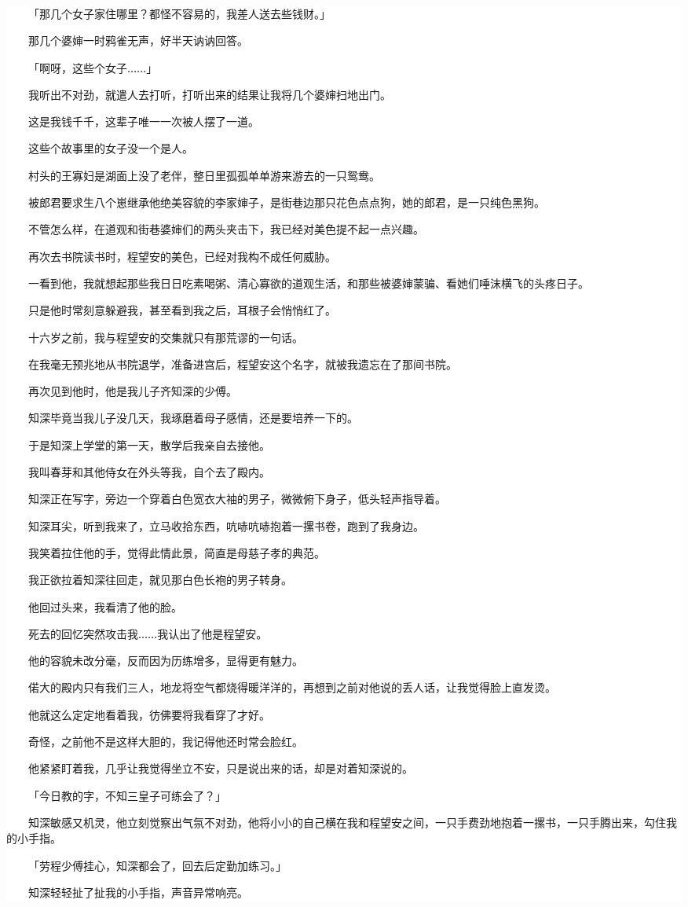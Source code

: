 &emsp;&emsp;「那几个女子家住哪里？都怪不容易的，我差人送去些钱财。」  
  
&emsp;&emsp;那几个婆婶一时鸦雀无声，好半天讷讷回答。  
  
&emsp;&emsp;「啊呀，这些个女子……」  
  
&emsp;&emsp;我听出不对劲，就遣人去打听，打听出来的结果让我将几个婆婶扫地出门。  
  
&emsp;&emsp;这是我钱千千，这辈子唯一一次被人摆了一道。  
  
&emsp;&emsp;这些个故事里的女子没一个是人。  
  
&emsp;&emsp;村头的王寡妇是湖面上没了老伴，整日里孤孤单单游来游去的一只鸳鸯。  
  
&emsp;&emsp;被郎君要求生八个崽继承他绝美容貌的李家婶子，是街巷边那只花色点点狗，她的郎君，是一只纯色黑狗。  
  
&emsp;&emsp;不管怎么样，在道观和街巷婆婶们的两头夹击下，我已经对美色提不起一点兴趣。  
  
&emsp;&emsp;再次去书院读书时，程望安的美色，已经对我构不成任何威胁。  
  
&emsp;&emsp;一看到他，我就想起那些我日日吃素喝粥、清心寡欲的道观生活，和那些被婆婶蒙骗、看她们唾沫横飞的头疼日子。  
  
&emsp;&emsp;只是他时常刻意躲避我，甚至看到我之后，耳根子会悄悄红了。  
  
&emsp;&emsp;十六岁之前，我与程望安的交集就只有那荒谬的一句话。  
  
&emsp;&emsp;在我毫无预兆地从书院退学，准备进宫后，程望安这个名字，就被我遗忘在了那间书院。  
  
&emsp;&emsp;再次见到他时，他是我儿子齐知深的少傅。  
  
&emsp;&emsp;知深毕竟当我儿子没几天，我琢磨着母子感情，还是要培养一下的。  
  
&emsp;&emsp;于是知深上学堂的第一天，散学后我亲自去接他。  
  
&emsp;&emsp;我叫春芽和其他侍女在外头等我，自个去了殿内。  
  
&emsp;&emsp;知深正在写字，旁边一个穿着白色宽衣大袖的男子，微微俯下身子，低头轻声指导着。  
  
&emsp;&emsp;知深耳尖，听到我来了，立马收拾东西，吭哧吭哧抱着一摞书卷，跑到了我身边。  
  
&emsp;&emsp;我笑着拉住他的手，觉得此情此景，简直是母慈子孝的典范。  
  
&emsp;&emsp;我正欲拉着知深往回走，就见那白色长袍的男子转身。  
  
&emsp;&emsp;他回过头来，我看清了他的脸。  
  
&emsp;&emsp;死去的回忆突然攻击我……我认出了他是程望安。  
  
&emsp;&emsp;他的容貌未改分毫，反而因为历练增多，显得更有魅力。  
  
&emsp;&emsp;偌大的殿内只有我们三人，地龙将空气都烧得暖洋洋的，再想到之前对他说的丢人话，让我觉得脸上直发烫。  
  
&emsp;&emsp;他就这么定定地看着我，彷佛要将我看穿了才好。  
  
&emsp;&emsp;奇怪，之前他不是这样大胆的，我记得他还时常会脸红。  
  
&emsp;&emsp;他紧紧盯着我，几乎让我觉得坐立不安，只是说出来的话，却是对着知深说的。  
  
&emsp;&emsp;「今日教的字，不知三皇子可练会了？」  
  
&emsp;&emsp;知深敏感又机灵，他立刻觉察出气氛不对劲，他将小小的自己横在我和程望安之间，一只手费劲地抱着一摞书，一只手腾出来，勾住我的小手指。  
  
&emsp;&emsp;「劳程少傅挂心，知深都会了，回去后定勤加练习。」  
  
&emsp;&emsp;知深轻轻扯了扯我的小手指，声音异常响亮。  
  